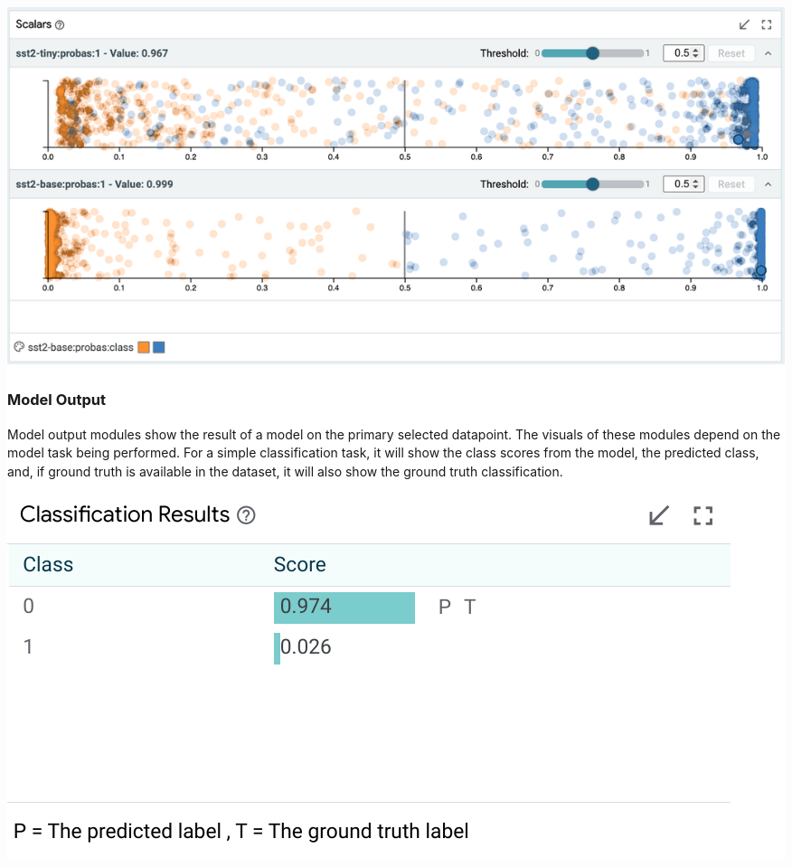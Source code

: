 ![LIT prediction scores](./images/lit-pred-score.png "LIT prediction scores")

### Model Output

Model output modules show the result of a model on the primary selected
datapoint. The visuals of these modules depend on the model task being
performed. For a simple classification task, it will show the class scores from
the model, the predicted class, and, if ground truth is available in the
dataset, it will also show the ground truth classification.

![LIT classification results](./images/lit-classification-results.png "LIT classification results")
